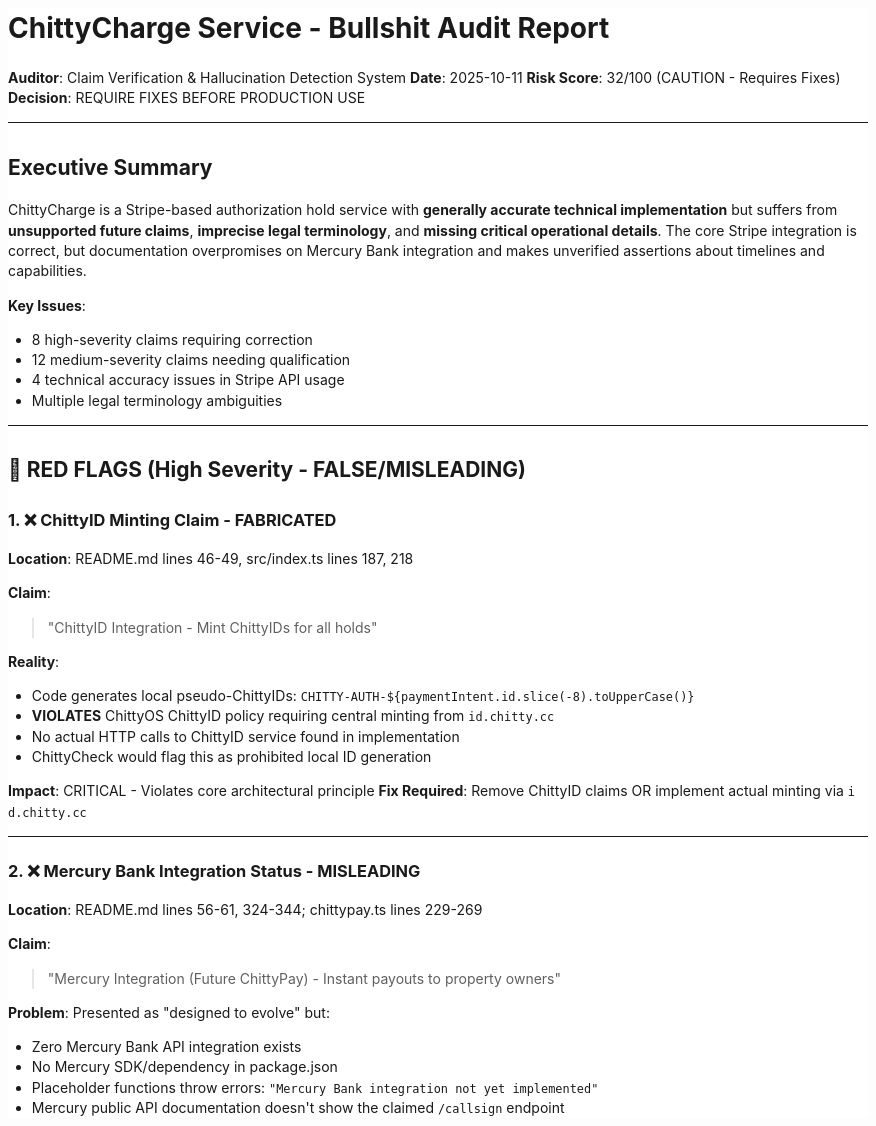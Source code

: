 # ChittyCharge Service - Bullshit Audit Report

**Auditor**: Claim Verification & Hallucination Detection System
**Date**: 2025-10-11
**Risk Score**: 32/100 (CAUTION - Requires Fixes)
**Decision**: REQUIRE FIXES BEFORE PRODUCTION USE

---

## Executive Summary

ChittyCharge is a Stripe-based authorization hold service with **generally accurate technical implementation** but suffers from **unsupported future claims**, **imprecise legal terminology**, and **missing critical operational details**. The core Stripe integration is correct, but documentation overpromises on Mercury Bank integration and makes unverified assertions about timelines and capabilities.

**Key Issues**:
- 8 high-severity claims requiring correction
- 12 medium-severity claims needing qualification
- 4 technical accuracy issues in Stripe API usage
- Multiple legal terminology ambiguities

---

## 🚨 RED FLAGS (High Severity - FALSE/MISLEADING)

### 1. ❌ ChittyID Minting Claim - **FABRICATED**
**Location**: README.md lines 46-49, src/index.ts lines 187, 218

**Claim**:
> "ChittyID Integration - Mint ChittyIDs for all holds"

**Reality**:
- Code generates local pseudo-ChittyIDs: `CHITTY-AUTH-${paymentIntent.id.slice(-8).toUpperCase()}`
- **VIOLATES** ChittyOS ChittyID policy requiring central minting from `id.chitty.cc`
- No actual HTTP calls to ChittyID service found in implementation
- ChittyCheck would flag this as prohibited local ID generation

**Impact**: CRITICAL - Violates core architectural principle
**Fix Required**: Remove ChittyID claims OR implement actual minting via `id.chitty.cc`

---

### 2. ❌ Mercury Bank Integration Status - **MISLEADING**
**Location**: README.md lines 56-61, 324-344; chittypay.ts lines 229-269

**Claim**:
> "Mercury Integration (Future ChittyPay) - Instant payouts to property owners"

**Problem**: Presented as "designed to evolve" but:
- Zero Mercury Bank API integration exists
- No Mercury SDK/dependency in package.json
- Placeholder functions throw errors: `"Mercury Bank integration not yet implemented"`
- Mercury public API documentation doesn't show the claimed `/callsign` endpoint
